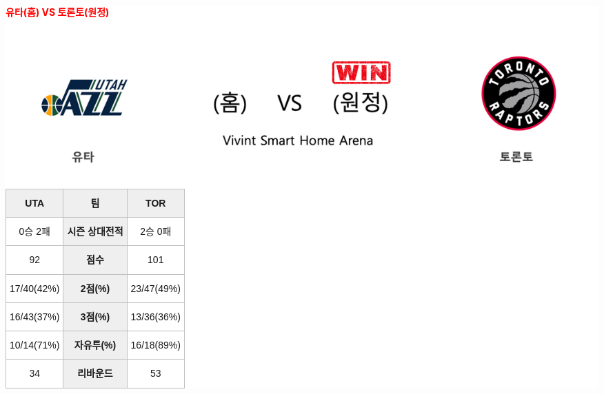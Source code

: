 
#### <span style="color:red"> 유타(홈) VS 토론토(원정) </span>
![UTA_TOR_lose.png](../images/nba/result/UTA_TOR_lose.png)

<style type="text/css">
.tg  {border-collapse:collapse;border-spacing:0;}
.tg td{font-family:Arial, sans-serif;font-size:14px;padding:10px 5px;border-style:solid;border-width:1px;overflow:hidden;word-break:normal;border-color:#c0c0c0;}
.tg th{font-family:Arial, sans-serif;font-size:14px;font-weight:normal;padding:10px 5px;border-style:solid;border-width:1px;overflow:hidden;word-break:normal;border-color:#c0c0c0;}
.tg .tg-dcpn{background-color:#ffffff;border-color:#c0c0c0;text-align:center;vertical-align:middle}
.tg .tg-txr3{background-color:#ffffff;border-color:#c0c0c0;text-align:center;vertical-align:middle}
.tg .tg-o8le{background-color:#efefef;border-color:#c0c0c0;text-align:center;vertical-align:middle}
.tg .tg-rr9t{font-weight:bold;background-color:#efefef;border-color:#c0c0c0;text-align:center;vertical-align:middle}
.tg .tg-wazi{background-color:#efefef;border-color:#c0c0c0;text-align:center;vertical-align:middle}
</style>

<table class="tg">
  <tr>
    <th class="tg-rr9t">UTA</th>
    <th class="tg-rr9t">팀</th>
    <th class="tg-rr9t">TOR</th>
  </tr>
  <tr>
    <td class="tg-dcpn">0승 2패</td>
    <td class="tg-rr9t">시즌 상대전적</td>
    <td class="tg-dcpn">2승 0패</td>
  </tr>
  <tr>
    <td class="tg-dcpn">92</td>
    <td class="tg-rr9t">점수</td>
    <td class="tg-dcpn">101</td>
  </tr>
  <tr>
    <td class="tg-dcpn">17/40(42%)</td>
    <td class="tg-rr9t">2점(%)</td>
    <td class="tg-dcpn">23/47(49%)</td>
  </tr>
  <tr>
    <td class="tg-dcpn">16/43(37%)</td>
    <td class="tg-rr9t">3점(%)</td>
    <td class="tg-dcpn">13/36(36%)</td>
  </tr>
  <tr>
    <td class="tg-dcpn">10/14(71%)</td>
    <td class="tg-rr9t">자유투(%)</td>
    <td class="tg-dcpn">16/18(89%)</td>
  </tr>
  <tr>
    <td class="tg-dcpn">34</td>
    <td class="tg-rr9t">리바운드</td>
    <td class="tg-dcpn">53</td>